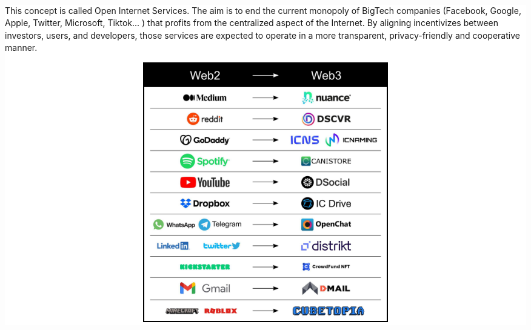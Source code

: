 This concept is called Open Internet Services. The aim is to end the current monopoly of BigTech companies (Facebook, Google, Apple, Twitter, Microsoft, Tiktok... ) that profits from the centralized aspect of the Internet. By aligning incentivizes between investors, users, and developers, those services are expected to operate in a more transparent, privacy-friendly and cooperative manner.

<p align="center"> <img src="assets/web2_web3.jpeg" width="400px" style="border: 2px solid black;"> </p>
